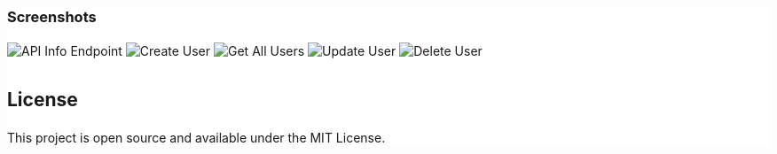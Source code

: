 ### Screenshots
![API Info Endpoint](screenshots/api-info.png)
![Create User](screenshots/create-user.png)
![Get All Users](screenshots/get-users.png)
![Update User](screenshots/update-user.png)
![Delete User](screenshots/delete-user.png)

## License

This project is open source and available under the MIT License.
